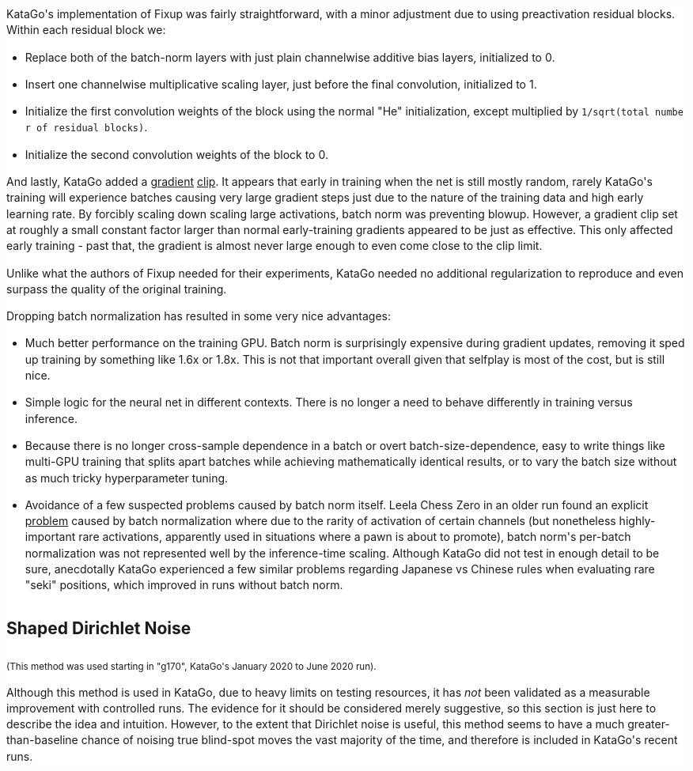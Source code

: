 KataGo's implementation of Fixup was fairly straightforward, with a minor adjustment due to using preactivation residual blocks. Within each residual block we:

* Replace both of the batch-norm layers with just plain channelwise additive bias layers, initialized to 0.

* Insert one channelwise multiplicative scaling layer, just before the final convolution, initialized to 1.

* Initialize the first convolution weights of the block using the normal "He" initialization, except multiplied by `1/sqrt(total number of residual blocks)`.

* Initialize the second convolution weights of the block to 0.

And lastly, KataGo added a [gradient](https://pytorch.org/docs/stable/generated/torch.nn.utils.clip_grad_norm_.html) [clip](https://www.tensorflow.org/api_docs/python/tf/clip_by_norm). It appears that early in training when the net is still mostly random, rarely KataGo's training will experience batches causing very large gradient steps just due to the nature of the training data and high early learning rate. By forcibly scaling down scaling large activations, batch norm was preventing blowup. However, a gradient clip set at roughly a small constant factor larger than normal early-training gradients appeared to be just as effective. This only affected early training - past that, the gradient is almost never large enough to even come close to the clip limit.

Unlike what the authors of Fixup needed for their experiments, KataGo needed no additional regularization to reproduce and even surpass the quality of the original training.

Dropping batch normalization has resulted in some very nice advantages:

* Much better performance on the training GPU. Batch norm is surprisingly expensive during gradient updates, removing it sped up training by something like 1.6x or 1.8x. This is not that important overall given that selfplay is most of the cost, but is still nice.

* Simple logic for the neural net in different contexts. There is no longer a need to behave differently in training versus inference.

* Because there is no longer cross-sample dependence in a batch or overt batch-size-dependence, easy to write things like multi-GPU training that splits apart batches while achieving mathematically identical results, or to vary the batch size without as much tricky hyperparameter tuning.

* Avoidance of a few suspected problems caused by batch norm itself. Leela Chess Zero in an older run found an explicit [problem](https://github.com/LeelaChessZero/lc0/issues/784) caused by batch normalization where due to the rarity of activation of certain channels (but nonetheless highly-important rare activations, apparently used in situations where a pawn is about to promote), batch norm's per-batch normalization was not represented well by the inference-time scaling. Although KataGo did not test in enough detail to be sure, anecdotally KataGo experienced a few similar problems regarding Japanese vs Chinese rules when evaluating rare "seki" positions, which improved in runs without batch norm.



## Shaped Dirichlet Noise
<sub>(This method was used starting in "g170", KataGo's January 2020 to June 2020 run).</sub>

Although this method is used in KataGo, due to heavy limits on testing resources, it has *not* been validated as a measurable improvement with controlled runs. The evidence for it should be considered merely suggestive, so this section is just here to describe the idea and intuition. However, to the extent that Dirichlet noise is useful, this method seems to have a much greater-than-baseline chance of noising true blind-spot moves the vast majority of the time, and therefore is included in KataGo's recent runs.
